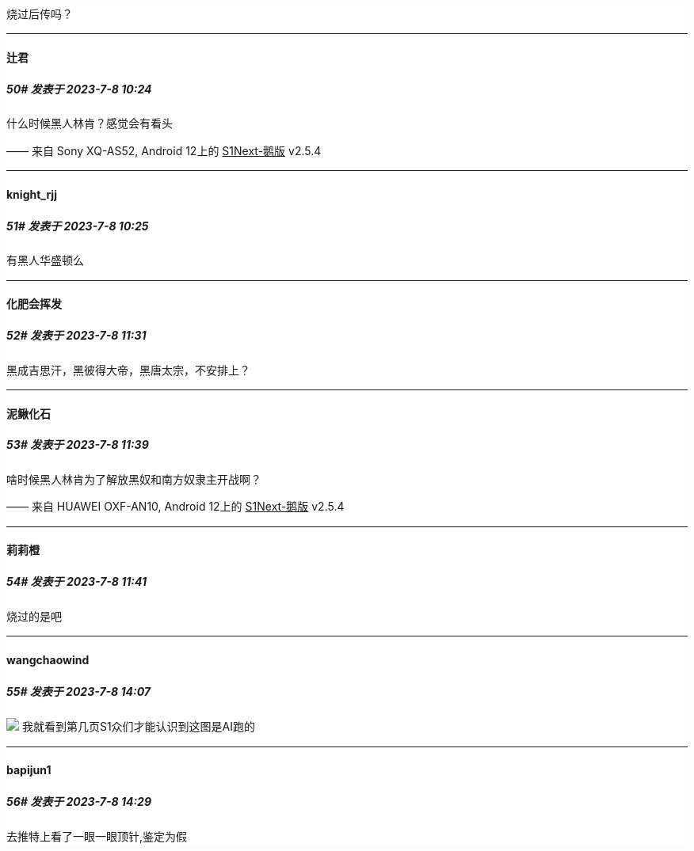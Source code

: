 烧过后传吗？

*****

####  辻君  
##### 50#       发表于 2023-7-8 10:24

什么时候黑人林肯？感觉会有看头

—— 来自 Sony XQ-AS52, Android 12上的 [S1Next-鹅版](https://github.com/ykrank/S1-Next/releases) v2.5.4

*****

####  knight_rjj  
##### 51#       发表于 2023-7-8 10:25

有黑人华盛顿么

*****

####  化肥会挥发  
##### 52#       发表于 2023-7-8 11:31

黑成吉思汗，黑彼得大帝，黑唐太宗，不安排上？

*****

####  泥鳅化石  
##### 53#       发表于 2023-7-8 11:39

啥时候黑人林肯为了解放黑奴和南方奴隶主开战啊？

—— 来自 HUAWEI OXF-AN10, Android 12上的 [S1Next-鹅版](https://github.com/ykrank/S1-Next/releases) v2.5.4

*****

####  莉莉橙  
##### 54#       发表于 2023-7-8 11:41

烧过的是吧

*****

####  wangchaowind  
##### 55#       发表于 2023-7-8 14:07

<img src="https://static.saraba1st.com/image/smiley/face2017/048.png" referrerpolicy="no-referrer"> 我就看到第几页S1众们才能认识到这图是AI跑的

*****

####  bapijun1  
##### 56#       发表于 2023-7-8 14:29

去推特上看了一眼一眼顶针,鉴定为假
